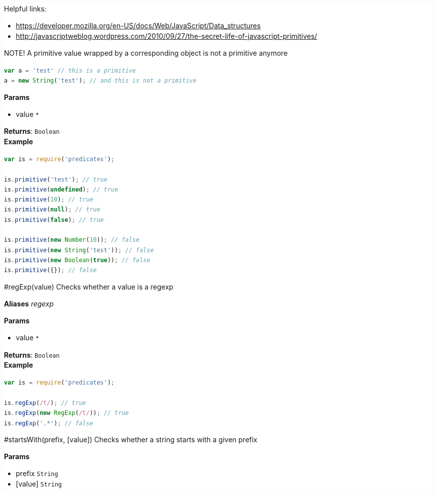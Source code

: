 Helpful links:
* https://developer.mozilla.org/en-US/docs/Web/JavaScript/Data_structures
* http://javascriptweblog.wordpress.com/2010/09/27/the-secret-life-of-javascript-primitives/

NOTE! A primitive value wrapped by a corresponding object is not a primitive anymore
```js
var a = 'test' // this is a primitive
a = new String('test'); // and this is not a primitive
```

**Params**

- value `*`  

**Returns**: `Boolean`  
**Example**  
```js
var is = require('predicates');

is.primitive('test'); // true
is.primitive(undefined); // true
is.primitive(10); // true
is.primitive(null); // true
is.primitive(false); // true

is.primitive(new Number(10)); // false
is.primitive(new String('test')); // false
is.primitive(new Boolean(true)); // false
is.primitive({}); // false
```
<a name="regExp"></a>
#regExp(value)
Checks whether a value is a regexp

**Aliases** _regexp_

**Params**

- value `*`  

**Returns**: `Boolean`  
**Example**  
```js
var is = require('predicates');

is.regExp(/t/); // true
is.regExp(new RegExp(/t/)); // true
is.regExp('.*'); // false
```
<a name="startsWith"></a>
#startsWith(prefix, [value])
Checks whether a string starts with a given prefix

**Params**

- prefix `String`  
- \[value\] `String`  

